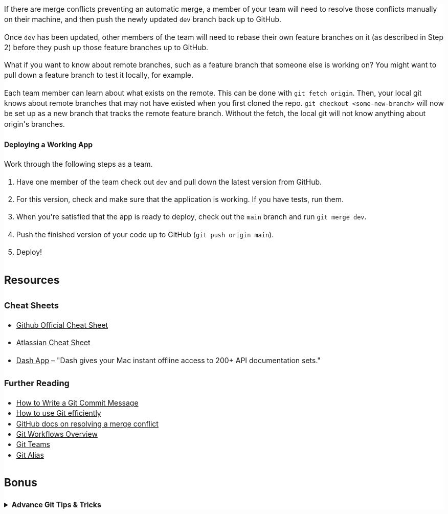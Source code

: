    If there are merge conflicts preventing an automatic merge,
   a member of your team will need to resolve those conflicts manually
   on their machine, and then push the newly updated `dev` branch
   back up to GitHub.

Once `dev` has been updated, other members of the team
will need to rebase their own feature branches on it (as described in Step 2)
before they push up those feature branches up to GitHub.

What if you want to know about remote branches, such as a feature branch that
someone else is working on? You might want to pull down a feature branch to
test it locally, for example.

Each team member can learn about what exists on the remote. This can be done
with `git fetch origin`. Then, your local git knows about remote branches that
may not have existed when you first cloned the repo.
`git checkout <some-new-branch>` will now be set up as a new branch that tracks
the remote feature branch. Without the fetch, the local git will not know
anything about origin's branches.

#### Deploying a Working App

Work through the following steps as a team.

1. Have one member of the team check out `dev`
   and pull down the latest version from GitHub.

1. For this version, check and make sure that the application is working.
   If you have tests, run them.

1. When you're satisfied that the app is ready to deploy,
   check out the `main` branch and run `git merge dev`.

1. Push the finished version of your code up to GitHub
   (`git push origin main`).

1. Deploy!

## Resources

### Cheat Sheets

- [Github Official Cheat Sheet](https://github.github.com/training-kit/downloads/github-git-cheat-sheet/)

- [Atlassian Cheat Sheet](https://www.atlassian.com/git/tutorials/atlassian-git-cheatsheet)

- [Dash App](https://kapeli.com/dash) – "Dash gives your Mac instant offline
  access to 200+ API documentation sets."

### Further Reading

- [How to Write a Git Commit Message](https://chris.beams.io/posts/git-commit/)
- [How to use Git efficiently](https://medium.freecodecamp.org/how-to-use-git-efficiently-54320a236369)
- [GitHub docs on resolving a merge conflict](https://help.github.com/articles/resolving-a-merge-conflict-using-the-command-line/)
- [Git Workflows Overview](https://www.atlassian.com/git/tutorials/comparing-workflows)
- [Git Teams](http://gitforteams.com/)
- [Git Alias](https://githowto.com/aliases)

## Bonus

<details><summary><strong>Advance Git Tips & Tricks</strong></summary></details>

   
   </p>
   </details>
